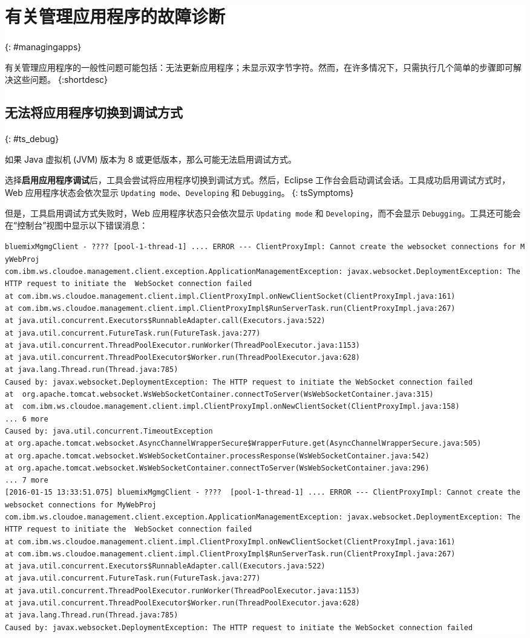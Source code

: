 



# 有关管理应用程序的故障诊断
{: #managingapps}

有关管理应用程序的一般性问题可能包括：无法更新应用程序；未显示双字节字符。然而，在许多情况下，只需执行几个简单的步骤即可解决这些问题。
{:shortdesc}





## 无法将应用程序切换到调试方式
{: #ts_debug}

如果 Java 虚拟机 (JVM) 版本为 8 或更低版本，那么可能无法启用调试方式。 


选择**启用应用程序调试**后，工具会尝试将应用程序切换到调试方式。然后，Eclipse 工作台会启动调试会话。工具成功启用调试方式时，Web 应用程序状态会依次显示 `Updating mode`、`Developing` 和 `Debugging`。
{: tsSymptoms}

但是，工具启用调试方式失败时，Web 应用程序状态只会依次显示 `Updating mode` 和 `Developing`，而不会显示 `Debugging`。工具还可能会在“控制台”视图中显示以下错误消息：

```
bluemixMgmgClient - ???? [pool-1-thread-1] .... ERROR --- ClientProxyImpl: Cannot create the websocket connections for MyWebProj
com.ibm.ws.cloudoe.management.client.exception.ApplicationManagementException: javax.websocket.DeploymentException: The HTTP request to initiate the  WebSocket connection failed
at com.ibm.ws.cloudoe.management.client.impl.ClientProxyImpl.onNewClientSocket(ClientProxyImpl.java:161)
at com.ibm.ws.cloudoe.management.client.impl.ClientProxyImpl$RunServerTask.run(ClientProxyImpl.java:267)
at java.util.concurrent.Executors$RunnableAdapter.call(Executors.java:522)
at java.util.concurrent.FutureTask.run(FutureTask.java:277)
at java.util.concurrent.ThreadPoolExecutor.runWorker(ThreadPoolExecutor.java:1153)
at java.util.concurrent.ThreadPoolExecutor$Worker.run(ThreadPoolExecutor.java:628)
at java.lang.Thread.run(Thread.java:785)
Caused by: javax.websocket.DeploymentException: The HTTP request to initiate the WebSocket connection failed
at  org.apache.tomcat.websocket.WsWebSocketContainer.connectToServer(WsWebSocketContainer.java:315)
at  com.ibm.ws.cloudoe.management.client.impl.ClientProxyImpl.onNewClientSocket(ClientProxyImpl.java:158)
... 6 more
Caused by: java.util.concurrent.TimeoutException
at org.apache.tomcat.websocket.AsyncChannelWrapperSecure$WrapperFuture.get(AsyncChannelWrapperSecure.java:505)
at org.apache.tomcat.websocket.WsWebSocketContainer.processResponse(WsWebSocketContainer.java:542)
at org.apache.tomcat.websocket.WsWebSocketContainer.connectToServer(WsWebSocketContainer.java:296)
... 7 more
[2016-01-15 13:33:51.075] bluemixMgmgClient - ????  [pool-1-thread-1] .... ERROR --- ClientProxyImpl: Cannot create the  websocket connections for MyWebProj
com.ibm.ws.cloudoe.management.client.exception.ApplicationManagementException: javax.websocket.DeploymentException: The HTTP request to initiate the  WebSocket connection failed
at com.ibm.ws.cloudoe.management.client.impl.ClientProxyImpl.onNewClientSocket(ClientProxyImpl.java:161)
at com.ibm.ws.cloudoe.management.client.impl.ClientProxyImpl$RunServerTask.run(ClientProxyImpl.java:267)
at java.util.concurrent.Executors$RunnableAdapter.call(Executors.java:522)
at java.util.concurrent.FutureTask.run(FutureTask.java:277)
at java.util.concurrent.ThreadPoolExecutor.runWorker(ThreadPoolExecutor.java:1153)
at java.util.concurrent.ThreadPoolExecutor$Worker.run(ThreadPoolExecutor.java:628)
at java.lang.Thread.run(Thread.java:785)
Caused by: javax.websocket.DeploymentException: The HTTP request to initiate the WebSocket connection failed
```